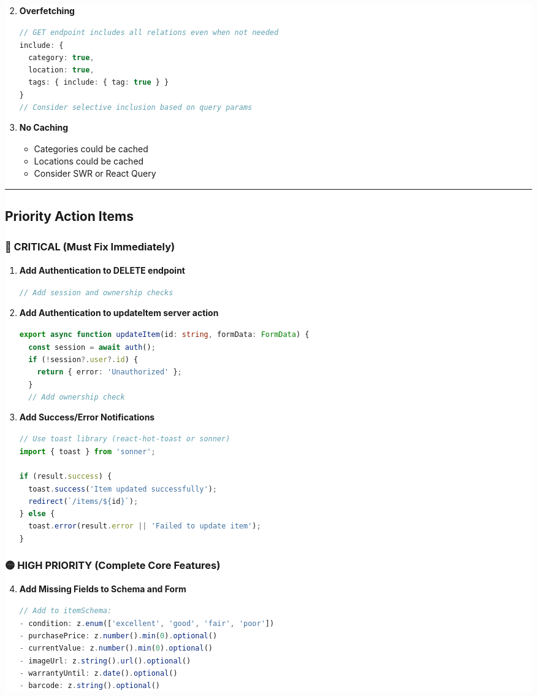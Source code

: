 2. **Overfetching**
   ```typescript
   // GET endpoint includes all relations even when not needed
   include: {
     category: true,
     location: true,
     tags: { include: { tag: true } }
   }
   // Consider selective inclusion based on query params
   ```

3. **No Caching**
   - Categories could be cached
   - Locations could be cached
   - Consider SWR or React Query

---

## Priority Action Items

### 🔴 CRITICAL (Must Fix Immediately)

1. **Add Authentication to DELETE endpoint**
   ```typescript
   // Add session and ownership checks
   ```

2. **Add Authentication to updateItem server action**
   ```typescript
   export async function updateItem(id: string, formData: FormData) {
     const session = await auth();
     if (!session?.user?.id) {
       return { error: 'Unauthorized' };
     }
     // Add ownership check
   ```

3. **Add Success/Error Notifications**
   ```typescript
   // Use toast library (react-hot-toast or sonner)
   import { toast } from 'sonner';

   if (result.success) {
     toast.success('Item updated successfully');
     redirect(`/items/${id}`);
   } else {
     toast.error(result.error || 'Failed to update item');
   }
   ```

### 🟡 HIGH PRIORITY (Complete Core Features)

4. **Add Missing Fields to Schema and Form**
   ```typescript
   // Add to itemSchema:
   - condition: z.enum(['excellent', 'good', 'fair', 'poor'])
   - purchasePrice: z.number().min(0).optional()
   - currentValue: z.number().min(0).optional()
   - imageUrl: z.string().url().optional()
   - warrantyUntil: z.date().optional()
   - barcode: z.string().optional()
   ```
